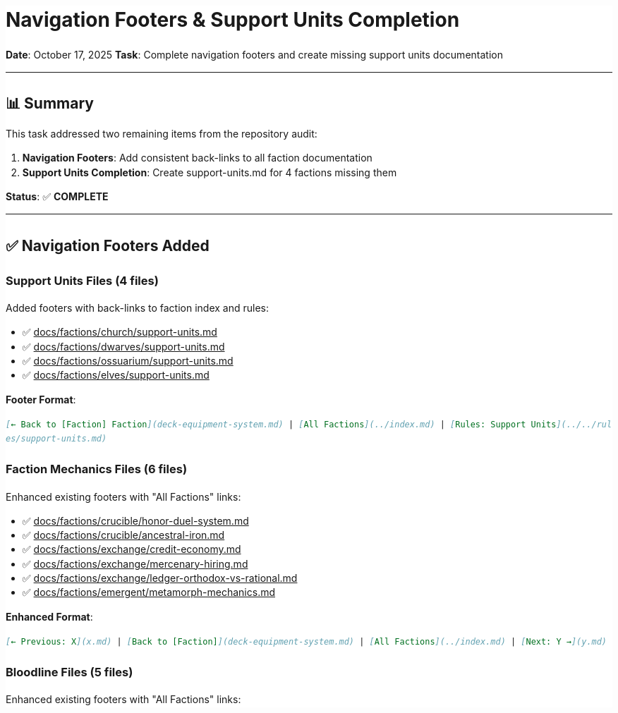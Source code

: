 # Navigation Footers & Support Units Completion
**Date**: October 17, 2025
**Task**: Complete navigation footers and create missing support units documentation

---

## 📊 Summary

This task addressed two remaining items from the repository audit:
1. **Navigation Footers**: Add consistent back-links to all faction documentation
2. **Support Units Completion**: Create support-units.md for 4 factions missing them

**Status**: ✅ **COMPLETE**

---

## ✅ Navigation Footers Added

### Support Units Files (4 files)
Added footers with back-links to faction index and rules:

- ✅ [docs/factions/church/support-units.md](../docs/factions/church/support-units.md)
- ✅ [docs/factions/dwarves/support-units.md](../docs/factions/dwarves/support-units.md)
- ✅ [docs/factions/ossuarium/support-units.md](../docs/factions/ossuarium/support-units.md)
- ✅ [docs/factions/elves/support-units.md](../docs/factions/elves/support-units.md)

**Footer Format**:
```markdown
[← Back to [Faction] Faction](deck-equipment-system.md) | [All Factions](../index.md) | [Rules: Support Units](../../rules/support-units.md)
```

### Faction Mechanics Files (6 files)
Enhanced existing footers with "All Factions" links:

- ✅ [docs/factions/crucible/honor-duel-system.md](../docs/factions/crucible/honor-duel-system.md)
- ✅ [docs/factions/crucible/ancestral-iron.md](../docs/factions/crucible/ancestral-iron.md)
- ✅ [docs/factions/exchange/credit-economy.md](../docs/factions/exchange/credit-economy.md)
- ✅ [docs/factions/exchange/mercenary-hiring.md](../docs/factions/exchange/mercenary-hiring.md)
- ✅ [docs/factions/exchange/ledger-orthodox-vs-rational.md](../docs/factions/exchange/ledger-orthodox-vs-rational.md)
- ✅ [docs/factions/emergent/metamorph-mechanics.md](../docs/factions/emergent/metamorph-mechanics.md)

**Enhanced Format**:
```markdown
[← Previous: X](x.md) | [Back to [Faction]](deck-equipment-system.md) | [All Factions](../index.md) | [Next: Y →](y.md)
```

### Bloodline Files (5 files)
Enhanced existing footers with "All Factions" links:
